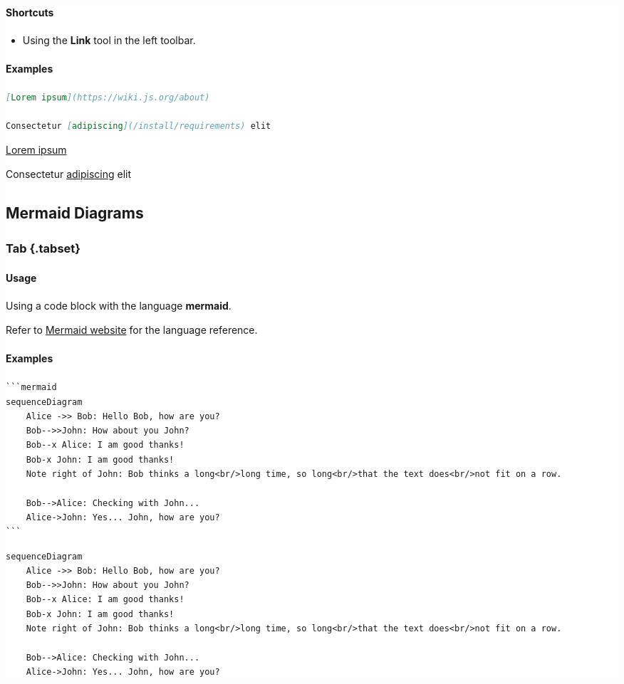 #### Shortcuts
- Using the **Link** tool in the left toolbar.

#### Examples

```markdown
[Lorem ipsum](https://wiki.js.org/about)

Consectetur [adipiscing](/install/requirements) elit
```

[Lorem ipsum](https://wiki.js.org/about)

Consectetur [adipiscing](/install/requirements) elit

## Mermaid Diagrams

### Tab {.tabset}

#### Usage

Using a code block with the language **mermaid**.

Refer to [Mermaid website](https://mermaid-js.github.io/mermaid) for the language reference.

#### Examples

````
```mermaid
sequenceDiagram
    Alice ->> Bob: Hello Bob, how are you?
    Bob-->>John: How about you John?
    Bob--x Alice: I am good thanks!
    Bob-x John: I am good thanks!
    Note right of John: Bob thinks a long<br/>long time, so long<br/>that the text does<br/>not fit on a row.

    Bob-->Alice: Checking with John...
    Alice->John: Yes... John, how are you?
```
````

```mermaid
sequenceDiagram
    Alice ->> Bob: Hello Bob, how are you?
    Bob-->>John: How about you John?
    Bob--x Alice: I am good thanks!
    Bob-x John: I am good thanks!
    Note right of John: Bob thinks a long<br/>long time, so long<br/>that the text does<br/>not fit on a row.

    Bob-->Alice: Checking with John...
    Alice->John: Yes... John, how are you?
```

